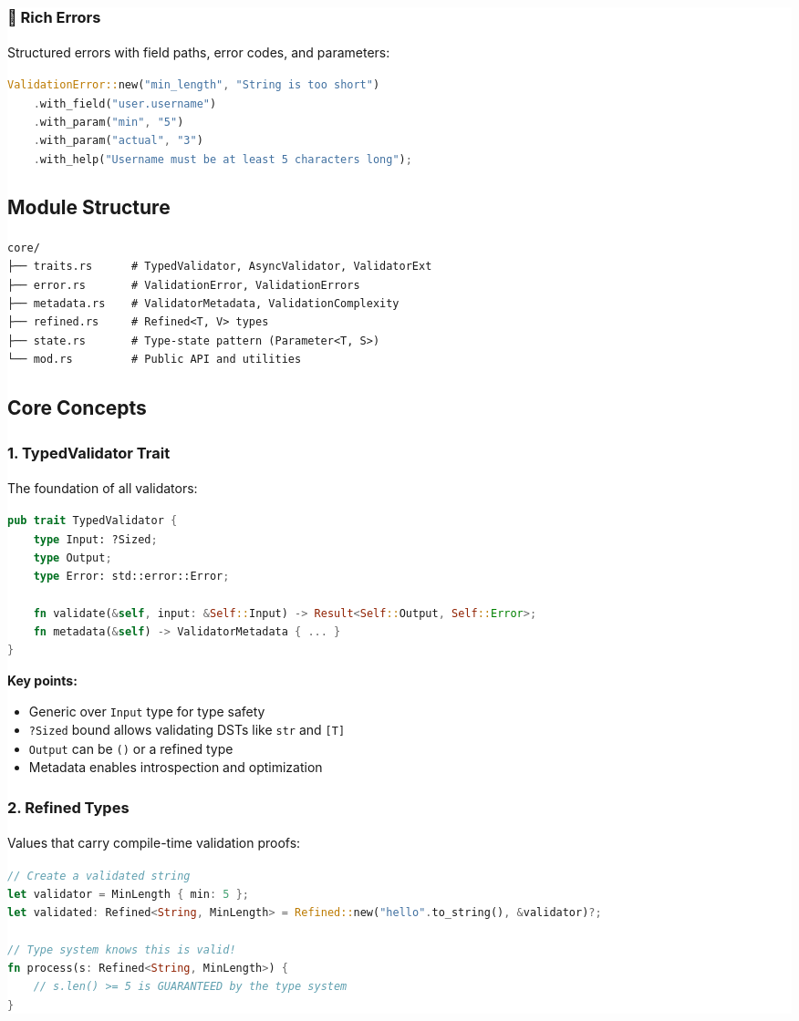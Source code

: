 ### 📝 Rich Errors

Structured errors with field paths, error codes, and parameters:

```rust
ValidationError::new("min_length", "String is too short")
    .with_field("user.username")
    .with_param("min", "5")
    .with_param("actual", "3")
    .with_help("Username must be at least 5 characters long");
```

## Module Structure

```
core/
├── traits.rs      # TypedValidator, AsyncValidator, ValidatorExt
├── error.rs       # ValidationError, ValidationErrors
├── metadata.rs    # ValidatorMetadata, ValidationComplexity
├── refined.rs     # Refined<T, V> types
├── state.rs       # Type-state pattern (Parameter<T, S>)
└── mod.rs         # Public API and utilities
```

## Core Concepts

### 1. TypedValidator Trait

The foundation of all validators:

```rust
pub trait TypedValidator {
    type Input: ?Sized;
    type Output;
    type Error: std::error::Error;
    
    fn validate(&self, input: &Self::Input) -> Result<Self::Output, Self::Error>;
    fn metadata(&self) -> ValidatorMetadata { ... }
}
```

**Key points:**
- Generic over `Input` type for type safety
- `?Sized` bound allows validating DSTs like `str` and `[T]`
- `Output` can be `()` or a refined type
- Metadata enables introspection and optimization

### 2. Refined Types

Values that carry compile-time validation proofs:

```rust
// Create a validated string
let validator = MinLength { min: 5 };
let validated: Refined<String, MinLength> = Refined::new("hello".to_string(), &validator)?;

// Type system knows this is valid!
fn process(s: Refined<String, MinLength>) {
    // s.len() >= 5 is GUARANTEED by the type system
}
```
